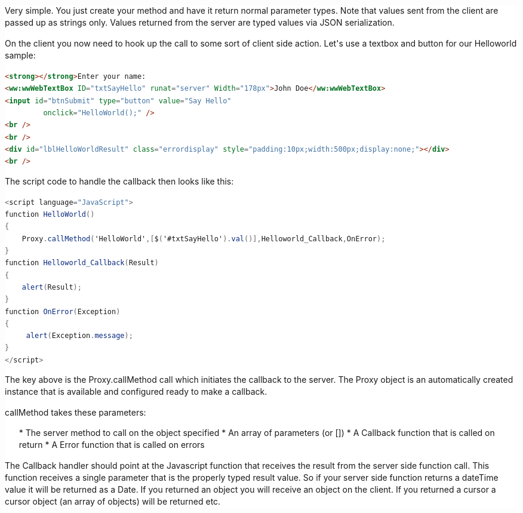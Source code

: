 Very simple. You just create your method and have it return normal parameter types. Note that values sent from the client are passed up as strings only. Values returned from the server are typed values via JSON serialization.

On the client you now need to hook up the call to some sort of client side action. Let's use a textbox and button for our Helloworld sample:

```html
<strong></strong>Enter your name:
<ww:wwWebTextBox ID="txtSayHello" runat="server" Width="178px">John Doe</ww:wwWebTextBox>
<input id="btnSubmit" type="button" value="Say Hello" 
         onclick="HelloWorld();" />
<br />    
<br />
<div id="lblHelloWorldResult" class="errordisplay" style="padding:10px;width:500px;display:none;"></div> 
<br />
```

The script code to handle the callback then looks like this:

```cs
<script language="JavaScript">
function HelloWorld()
{
	Proxy.callMethod('HelloWorld',[$('#txtSayHello').val()],Helloworld_Callback,OnError);
}
function Helloworld_Callback(Result)
{
	alert(Result);
}
function OnError(Exception)
{
	 alert(Exception.message);
}
</script>
```

The key above is the Proxy.callMethod call which initiates the callback to the server. The Proxy object is an automatically created instance that is available and configured ready to make a callback. 

callMethod takes these parameters:
<ul>
* The server method to call on the object specified
* An array of parameters  (or [])
* A Callback function that is called on return 
* A Error function that is called on errors
</ul>

The Callback handler should point at the Javascript function that receives the result from the server side function call. This function receives a single parameter that is the properly typed result value. So if your server side function returns a dateTime value it will be returned as a Date. If you returned an object you will receive an object on the client. If you returned a cursor a cursor object (an array of objects) will be returned etc.
